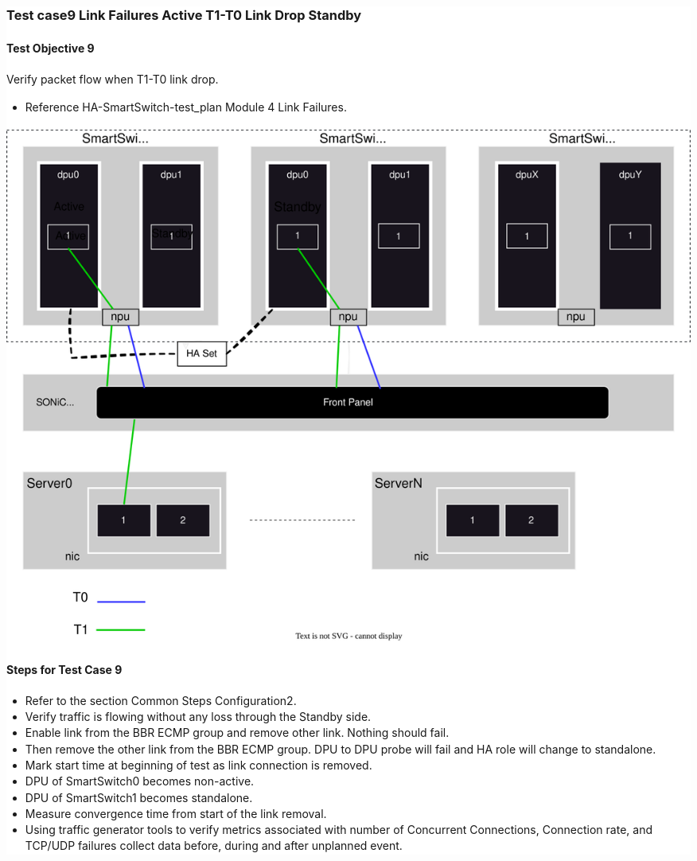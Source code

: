 ### Test case9 Link Failures Active T1-T0 Link Drop Standby
#### Test Objective 9
Verify packet flow when T1-T0 link drop.
* Reference HA-SmartSwitch-test_plan Module 4 Link Failures.

![HA LinkLoss](images/ha_linkloss_test.svg)
#### Steps for Test Case 9
* Refer to the section Common Steps Configuration2.
* Verify traffic is flowing without any loss through the Standby side.
* Enable link from the BBR ECMP group and remove other link. Nothing should fail.
* Then remove the other link from the BBR ECMP group.  DPU to DPU probe will fail
  and HA role will change to standalone.
* Mark start time at beginning of test as link connection is removed.
* DPU of SmartSwitch0 becomes non-active.
* DPU of SmartSwitch1 becomes standalone.
* Measure convergence time from start of the link removal.
* Using traffic generator tools to verify metrics associated with number of
  Concurrent Connections, Connection rate, and TCP/UDP failures collect data
  before, during and after unplanned event.
